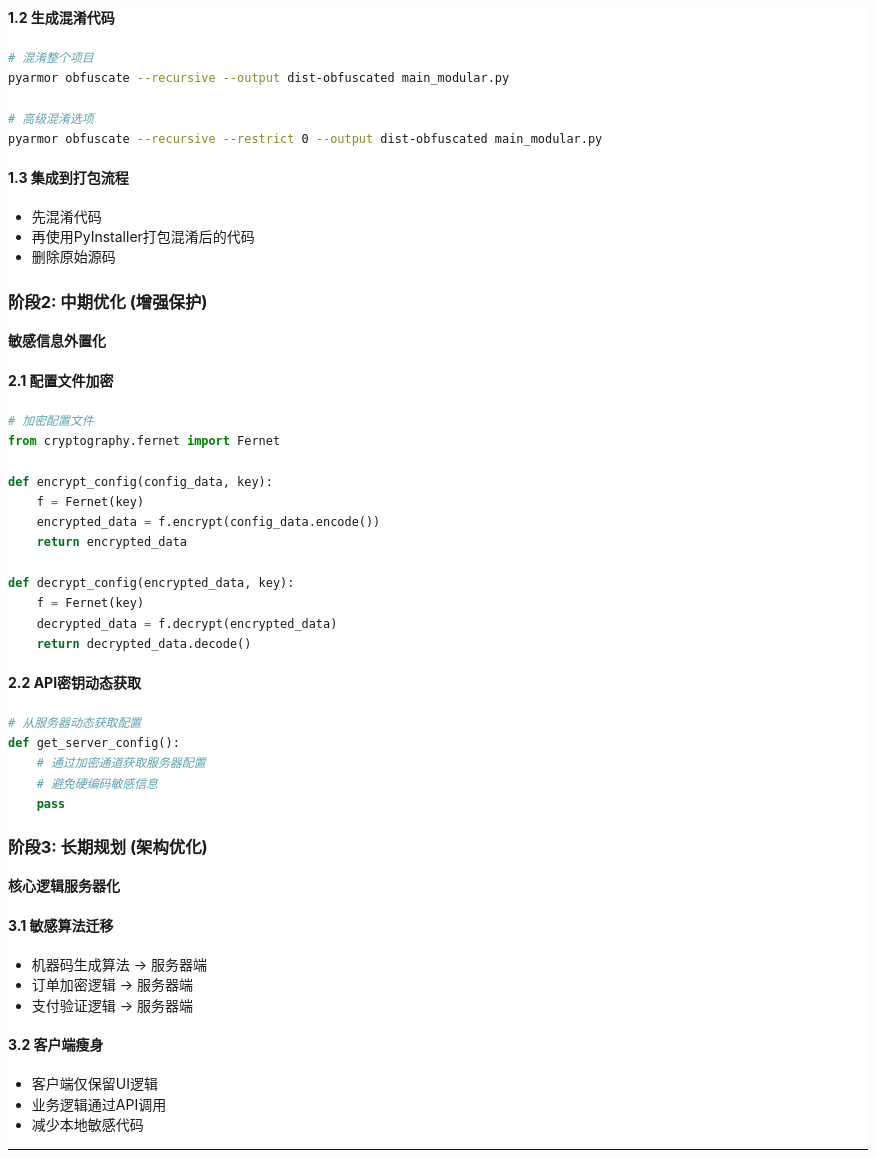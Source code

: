 #### 1.2 生成混淆代码
```bash
# 混淆整个项目
pyarmor obfuscate --recursive --output dist-obfuscated main_modular.py

# 高级混淆选项
pyarmor obfuscate --recursive --restrict 0 --output dist-obfuscated main_modular.py
```

#### 1.3 集成到打包流程
- 先混淆代码
- 再使用PyInstaller打包混淆后的代码
- 删除原始源码

### 阶段2: 中期优化 (增强保护)

**敏感信息外置化**

#### 2.1 配置文件加密
```python
# 加密配置文件
from cryptography.fernet import Fernet

def encrypt_config(config_data, key):
    f = Fernet(key)
    encrypted_data = f.encrypt(config_data.encode())
    return encrypted_data

def decrypt_config(encrypted_data, key):
    f = Fernet(key)
    decrypted_data = f.decrypt(encrypted_data)
    return decrypted_data.decode()
```

#### 2.2 API密钥动态获取
```python
# 从服务器动态获取配置
def get_server_config():
    # 通过加密通道获取服务器配置
    # 避免硬编码敏感信息
    pass
```

### 阶段3: 长期规划 (架构优化)

**核心逻辑服务器化**

#### 3.1 敏感算法迁移
- 机器码生成算法 → 服务器端
- 订单加密逻辑 → 服务器端
- 支付验证逻辑 → 服务器端

#### 3.2 客户端瘦身
- 客户端仅保留UI逻辑
- 业务逻辑通过API调用
- 减少本地敏感代码

---